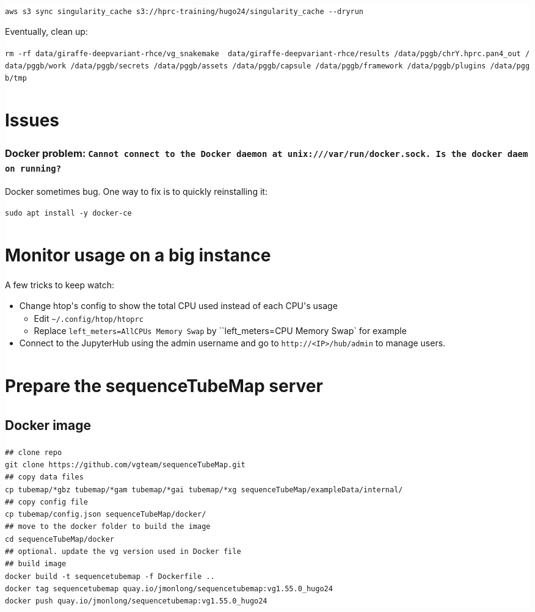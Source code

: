 ```
aws s3 sync singularity_cache s3://hprc-training/hugo24/singularity_cache --dryrun
```

Eventually, clean up:

```
rm -rf data/giraffe-deepvariant-rhce/vg_snakemake  data/giraffe-deepvariant-rhce/results /data/pggb/chrY.hprc.pan4_out /data/pggb/work /data/pggb/secrets /data/pggb/assets /data/pggb/capsule /data/pggb/framework /data/pggb/plugins /data/pggb/tmp
```

# Issues

### Docker problem: `Cannot connect to the Docker daemon at unix:///var/run/docker.sock. Is the docker daemon running?`

Docker sometimes bug. One way to fix is to quickly reinstalling it:

```
sudo apt install -y docker-ce
```

# Monitor usage on a big instance

A few tricks to keep watch:

- Change htop's config to show the total CPU used instead of each CPU's usage
    - Edit `~/.config/htop/htoprc`
    - Replace `left_meters=AllCPUs Memory Swap` by ``left_meters=CPU Memory Swap` for example
- Connect to the JupyterHub using the admin username and go to `http://<IP>/hub/admin` to manage users.

# Prepare the sequenceTubeMap server

## Docker image 

```
## clone repo
git clone https://github.com/vgteam/sequenceTubeMap.git
## copy data files
cp tubemap/*gbz tubemap/*gam tubemap/*gai tubemap/*xg sequenceTubeMap/exampleData/internal/
## copy config file
cp tubemap/config.json sequenceTubeMap/docker/
## move to the docker folder to build the image
cd sequenceTubeMap/docker
## optional. update the vg version used in Docker file
## build image
docker build -t sequencetubemap -f Dockerfile ..
docker tag sequencetubemap quay.io/jmonlong/sequencetubemap:vg1.55.0_hugo24
docker push quay.io/jmonlong/sequencetubemap:vg1.55.0_hugo24
```
